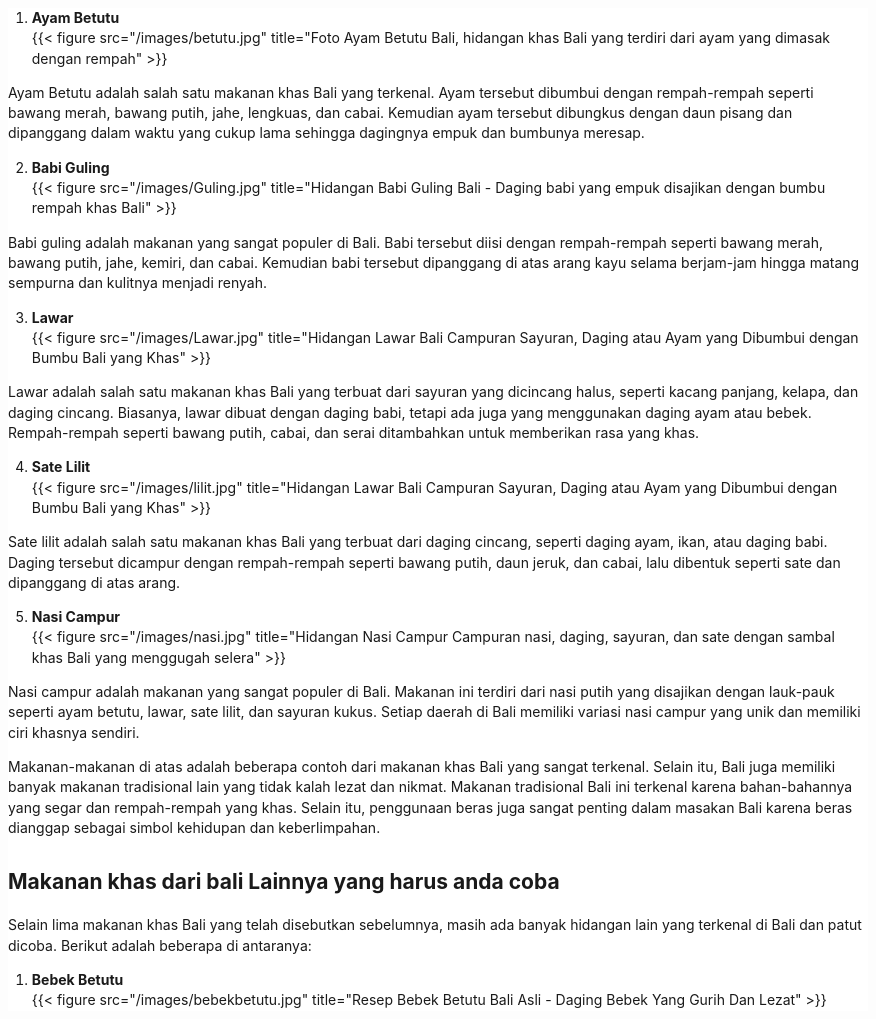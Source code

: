   1. **Ayam Betutu**  
{{< figure src="/images/betutu.jpg" title="Foto Ayam Betutu Bali, hidangan khas Bali yang terdiri dari ayam yang dimasak dengan rempah" >}}

    
Ayam Betutu adalah salah satu makanan khas Bali yang terkenal. Ayam tersebut dibumbui dengan rempah-rempah seperti bawang merah, bawang putih, jahe, lengkuas, dan cabai. Kemudian ayam tersebut dibungkus dengan daun pisang dan dipanggang dalam waktu yang cukup lama sehingga dagingnya empuk dan bumbunya meresap.

  2. **Babi Guling**  
{{< figure src="/images/Guling.jpg" title="Hidangan Babi Guling Bali - Daging babi yang empuk disajikan dengan bumbu rempah khas Bali" >}}
    
Babi guling adalah makanan yang sangat populer di Bali. Babi tersebut diisi dengan rempah-rempah seperti bawang merah, bawang putih, jahe, kemiri, dan cabai. Kemudian babi tersebut dipanggang di atas arang kayu selama berjam-jam hingga matang sempurna dan kulitnya menjadi renyah.

  3. **Lawar**  
{{< figure src="/images/Lawar.jpg" title="Hidangan Lawar Bali Campuran Sayuran, Daging atau Ayam yang Dibumbui dengan Bumbu Bali yang Khas" >}}
    
Lawar adalah salah satu makanan khas Bali yang terbuat dari sayuran yang dicincang halus, seperti kacang panjang, kelapa, dan daging cincang. Biasanya, lawar dibuat dengan daging babi, tetapi ada juga yang menggunakan daging ayam atau bebek. Rempah-rempah seperti bawang putih, cabai, dan serai ditambahkan untuk memberikan rasa yang khas.

  4. **Sate Lilit**  
{{< figure src="/images/lilit.jpg" title="Hidangan Lawar Bali Campuran Sayuran, Daging atau Ayam yang Dibumbui dengan Bumbu Bali yang Khas" >}}
    
Sate lilit adalah salah satu makanan khas Bali yang terbuat dari daging cincang, seperti daging ayam, ikan, atau daging babi. Daging tersebut dicampur dengan rempah-rempah seperti bawang putih, daun jeruk, dan cabai, lalu dibentuk seperti sate dan dipanggang di atas arang.

  5. **Nasi Campur**  
{{< figure src="/images/nasi.jpg" title="Hidangan Nasi Campur Campuran nasi, daging, sayuran, dan sate dengan sambal khas Bali yang menggugah selera" >}}

    
Nasi campur adalah makanan yang sangat populer di Bali. Makanan ini terdiri dari nasi putih yang disajikan dengan lauk-pauk seperti ayam betutu, lawar, sate lilit, dan sayuran kukus. Setiap daerah di Bali memiliki variasi nasi campur yang unik dan memiliki ciri khasnya sendiri.

Makanan-makanan di atas adalah beberapa contoh dari makanan khas Bali yang sangat terkenal. Selain itu, Bali juga memiliki banyak makanan tradisional lain yang tidak kalah lezat dan nikmat. Makanan tradisional Bali ini terkenal karena bahan-bahannya yang segar dan rempah-rempah yang khas. Selain itu, penggunaan beras juga sangat penting dalam masakan Bali karena beras dianggap sebagai simbol kehidupan dan keberlimpahan.

## Makanan khas dari bali Lainnya yang harus anda coba

Selain lima makanan khas Bali yang telah disebutkan sebelumnya, masih ada banyak hidangan lain yang terkenal di Bali dan patut dicoba. Berikut adalah beberapa di antaranya:

  1. **Bebek Betutu**  
{{< figure src="/images/bebekbetutu.jpg" title="Resep Bebek Betutu Bali Asli - Daging Bebek Yang Gurih Dan Lezat" >}}
